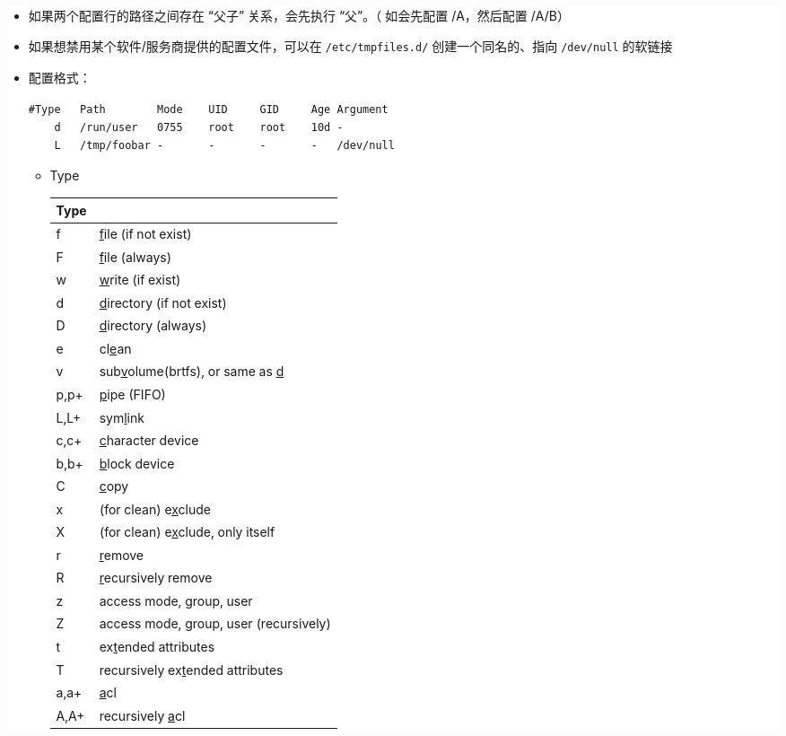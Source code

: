 * 如果两个配置行的路径之间存在 “父子” 关系，会先执行 “父”。（ 如会先配置 /A，然后配置 /A/B）

* 如果想禁用某个软件/服务商提供的配置文件，可以在 `/etc/tmpfiles.d/` 创建一个同名的、指向 `/dev/null` 的软链接

* 配置格式：

    ```text
    #Type   Path        Mode    UID     GID     Age Argument
        d   /run/user   0755    root    root    10d -
        L   /tmp/foobar -       -       -       -   /dev/null
    ```

    * Type

        | Type |                                              |
        | ---- | -------------------------------------------- |
        | f    | <u>f</u>ile      (if not exist)              |
        | F    | <u>f</u>ile      (always)                    |
        | w    | <u>w</u>rite     (if exist)                  |
        | d    | <u>d</u>irectory (if not exist)              |
        | D    | <u>d</u>irectory (always)                    |
        | e    | cl<u>e</u>an                                 |
        | v    | sub<u>v</u>olume(brtfs), or same as <u>d</u> |
        | p,p+ | <u>p</u>ipe (FIFO)                           |
        | L,L+ | sym<u>l</u>ink                               |
        | c,c+ | <u>c</u>haracter device                      |
        | b,b+ | <u>b</u>lock device                          |
        | C    | <u>c</u>opy                                  |
        | x    | (for clean) e<u>x</u>clude                   |
        | X    | (for clean) e<u>x</u>clude, only itself      |
        | r    | <u>r</u>emove                                |
        | R    | <u>r</u>ecursively remove                    |
        | z    | access mode, group, user                     |
        | Z    | access mode, group, user (recursively)       |
        | t    | ex<u>t</u>ended attributes                   |
        | T    | recursively ex<u>t</u>ended attributes       |
        | a,a+ | <u>a</u>cl                                   |
        | A,A+ | recursively <u>a</u>cl                       |

